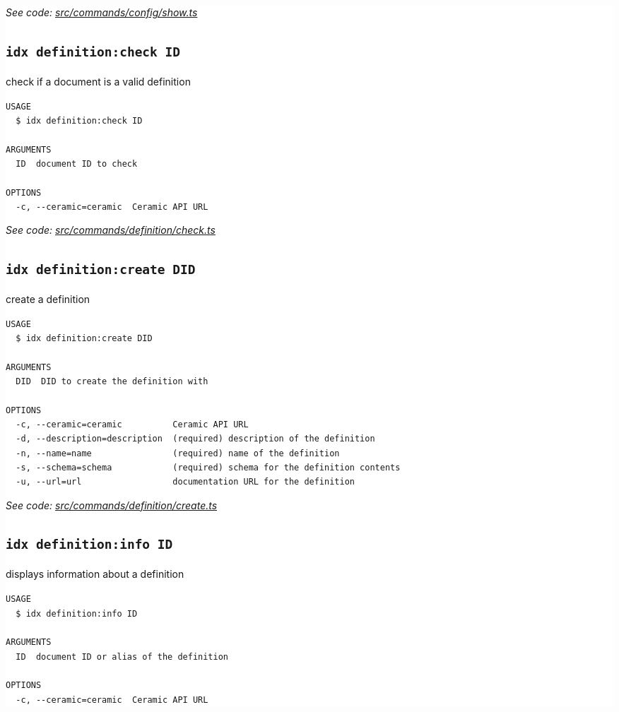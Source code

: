 _See code: [src/commands/config/show.ts](https://github.com/ceramicstudio/idx-cli/blob/v0.5.0/src/commands/config/show.ts)_

## `idx definition:check ID`

check if a document is a valid definition

```
USAGE
  $ idx definition:check ID

ARGUMENTS
  ID  document ID to check

OPTIONS
  -c, --ceramic=ceramic  Ceramic API URL
```

_See code: [src/commands/definition/check.ts](https://github.com/ceramicstudio/idx-cli/blob/v0.5.0/src/commands/definition/check.ts)_

## `idx definition:create DID`

create a definition

```
USAGE
  $ idx definition:create DID

ARGUMENTS
  DID  DID to create the definition with

OPTIONS
  -c, --ceramic=ceramic          Ceramic API URL
  -d, --description=description  (required) description of the definition
  -n, --name=name                (required) name of the definition
  -s, --schema=schema            (required) schema for the definition contents
  -u, --url=url                  documentation URL for the definition
```

_See code: [src/commands/definition/create.ts](https://github.com/ceramicstudio/idx-cli/blob/v0.5.0/src/commands/definition/create.ts)_

## `idx definition:info ID`

displays information about a definition

```
USAGE
  $ idx definition:info ID

ARGUMENTS
  ID  document ID or alias of the definition

OPTIONS
  -c, --ceramic=ceramic  Ceramic API URL
```
